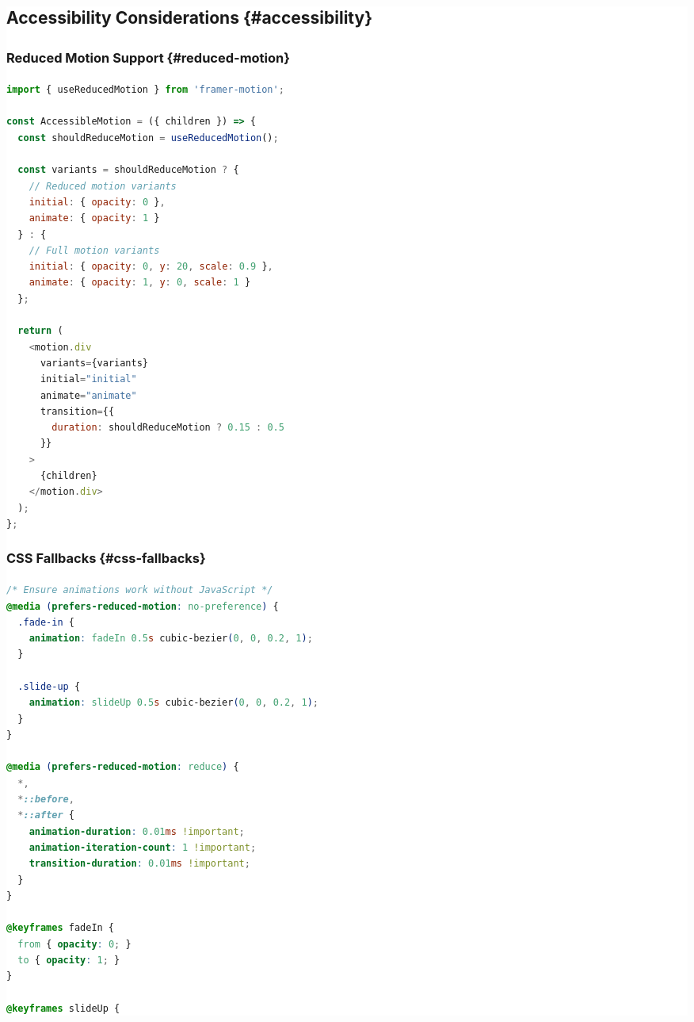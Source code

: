 ## Accessibility Considerations {#accessibility}

### Reduced Motion Support {#reduced-motion}
```javascript
import { useReducedMotion } from 'framer-motion';

const AccessibleMotion = ({ children }) => {
  const shouldReduceMotion = useReducedMotion();

  const variants = shouldReduceMotion ? {
    // Reduced motion variants
    initial: { opacity: 0 },
    animate: { opacity: 1 }
  } : {
    // Full motion variants
    initial: { opacity: 0, y: 20, scale: 0.9 },
    animate: { opacity: 1, y: 0, scale: 1 }
  };

  return (
    <motion.div
      variants={variants}
      initial="initial"
      animate="animate"
      transition={{
        duration: shouldReduceMotion ? 0.15 : 0.5
      }}
    >
      {children}
    </motion.div>
  );
};
```

### CSS Fallbacks {#css-fallbacks}
```css
/* Ensure animations work without JavaScript */
@media (prefers-reduced-motion: no-preference) {
  .fade-in {
    animation: fadeIn 0.5s cubic-bezier(0, 0, 0.2, 1);
  }
  
  .slide-up {
    animation: slideUp 0.5s cubic-bezier(0, 0, 0.2, 1);
  }
}

@media (prefers-reduced-motion: reduce) {
  *,
  *::before,
  *::after {
    animation-duration: 0.01ms !important;
    animation-iteration-count: 1 !important;
    transition-duration: 0.01ms !important;
  }
}

@keyframes fadeIn {
  from { opacity: 0; }
  to { opacity: 1; }
}

@keyframes slideUp {
```
